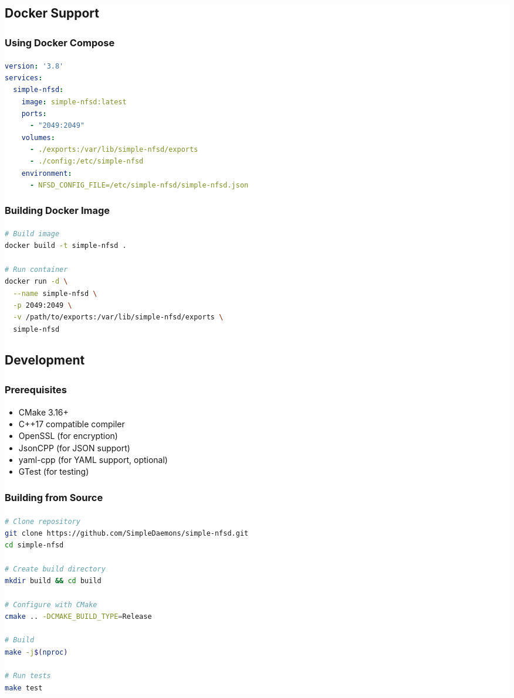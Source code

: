 ## Docker Support

### Using Docker Compose
```yaml
version: '3.8'
services:
  simple-nfsd:
    image: simple-nfsd:latest
    ports:
      - "2049:2049"
    volumes:
      - ./exports:/var/lib/simple-nfsd/exports
      - ./config:/etc/simple-nfsd
    environment:
      - NFSD_CONFIG_FILE=/etc/simple-nfsd/simple-nfsd.json
```

### Building Docker Image
```bash
# Build image
docker build -t simple-nfsd .

# Run container
docker run -d \
  --name simple-nfsd \
  -p 2049:2049 \
  -v /path/to/exports:/var/lib/simple-nfsd/exports \
  simple-nfsd
```

## Development

### Prerequisites
- CMake 3.16+
- C++17 compatible compiler
- OpenSSL (for encryption)
- JsonCPP (for JSON support)
- yaml-cpp (for YAML support, optional)
- GTest (for testing)

### Building from Source
```bash
# Clone repository
git clone https://github.com/SimpleDaemons/simple-nfsd.git
cd simple-nfsd

# Create build directory
mkdir build && cd build

# Configure with CMake
cmake .. -DCMAKE_BUILD_TYPE=Release

# Build
make -j$(nproc)

# Run tests
make test
```
